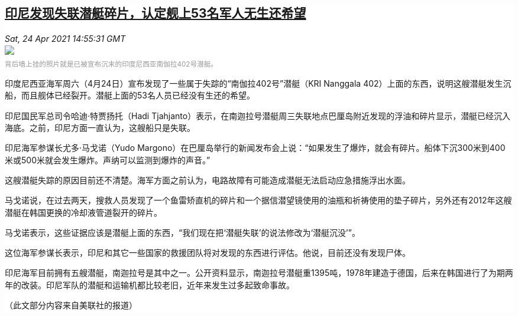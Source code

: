 
[印尼发现失联潜艇碎片，认定舰上53名军人无生还希望](https://www.voachinese.com/a/indonesia-navy-declares-lost-sub-sank-after-finding-debris-20210424/5865448.html)
------

<div><i>Sat, 24 Apr 2021 14:55:31 GMT</i></div><img src="https://images.weserv.nl?url=gdb.voanews.com/DF103FC6-AAA6-4F47-AB53-EEBF13BAE5EC_r1_s_w900.jpg" width="100%"><div><small style="color: #999;">背后墙上挂的照片就是已被宣布沉末的印度尼西亚南伽拉402号潜艇。</small></div><p>印度尼西亚海军周六（4月24日）宣布发现了一些属于失踪的“南伽拉402号”潜艇（KRI Nanggala 402）上面的东西，说明这艘潜艇发生沉船，而且舰体已经裂开。潜艇上面的53名人员已经没有生还的希望。</p><p>印尼国民军总司令哈迪·特贾扬托（Hadi Tjahjanto）表示，在南迦拉号潜艇周三失联地点巴厘岛附近发现的浮油和碎片显示，潜艇已经沉入海底。之前，印尼方面一直认为，这艘船只是失联。</p><p>印尼海军参谋长尤多·马戈诺（Yudo Margono）在巴厘岛举行的新闻发布会上说：“如果发生了爆炸，就会有碎片。船体下沉300米到400米或500米就会发生爆炸。声纳可以监测到爆炸的声音。”</p><p>这艘潜艇失踪的原因目前还不清楚。海军方面之前认为，电路故障有可能造成潜艇无法启动应急措施浮出水面。</p><p>马戈诺说，在过去两天，搜救人员发现了一个鱼雷矫直机的碎片和一个据信潜望镜使用的油瓶和祈祷使用的垫子碎片，另外还有2012年这艘潜艇在韩国更换的冷却液管道裂开的碎片。</p><p>马戈诺表示，这些证据应该是潜艇上面的东西，“我们现在把‘潜艇失联’的说法修改为‘潜艇沉没’”。</p><p>这位海军参谋长表示，印尼和其它一些国家的救援团队将对发现的东西进行评估。他说，目前还没有发现尸体。</p><p>印尼海军目前拥有五艘潜艇，南迦拉号是其中之一。公开资料显示，南迦拉号潜艇重1395吨，1978年建造于德国，后来在韩国进行了为期两年的改装。印尼军队的潜艇和运输机都比较老旧，近年来发生过多起致命事故。</p><p>（此文部分内容来自美联社的报道）</p>
